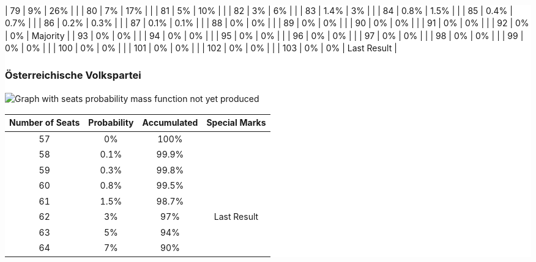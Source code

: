 | 79 | 9% | 26% |  |
| 80 | 7% | 17% |  |
| 81 | 5% | 10% |  |
| 82 | 3% | 6% |  |
| 83 | 1.4% | 3% |  |
| 84 | 0.8% | 1.5% |  |
| 85 | 0.4% | 0.7% |  |
| 86 | 0.2% | 0.3% |  |
| 87 | 0.1% | 0.1% |  |
| 88 | 0% | 0% |  |
| 89 | 0% | 0% |  |
| 90 | 0% | 0% |  |
| 91 | 0% | 0% |  |
| 92 | 0% | 0% | Majority |
| 93 | 0% | 0% |  |
| 94 | 0% | 0% |  |
| 95 | 0% | 0% |  |
| 96 | 0% | 0% |  |
| 97 | 0% | 0% |  |
| 98 | 0% | 0% |  |
| 99 | 0% | 0% |  |
| 100 | 0% | 0% |  |
| 101 | 0% | 0% |  |
| 102 | 0% | 0% |  |
| 103 | 0% | 0% | Last Result |

### Österreichische Volkspartei

![Graph with seats probability mass function not yet produced](2019-07-09-Market-coalitions-seats-pmf-övp.png "Seats Probability Mass Function")

| Number of Seats | Probability | Accumulated | Special Marks |
|:---------------:|:-----------:|:-----------:|:-------------:|
| 57 | 0% | 100% |  |
| 58 | 0.1% | 99.9% |  |
| 59 | 0.3% | 99.8% |  |
| 60 | 0.8% | 99.5% |  |
| 61 | 1.5% | 98.7% |  |
| 62 | 3% | 97% | Last Result |
| 63 | 5% | 94% |  |
| 64 | 7% | 90% |  |